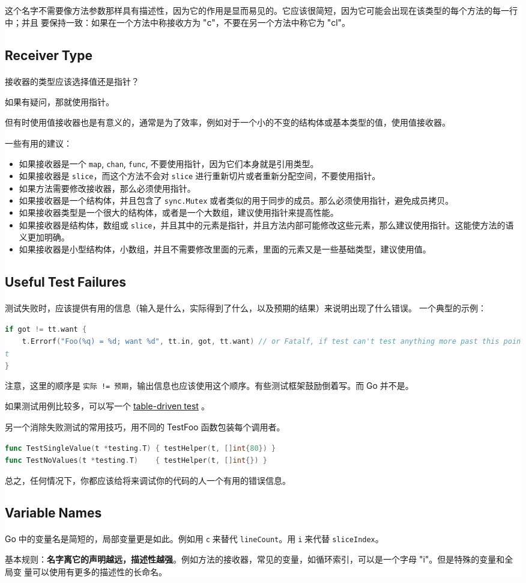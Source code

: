 这个名字不需要像方法参数那样具有描述性，因为它的作用是显而易见的。它应该很简短，因为它可能会出现在该类型的每个方法的每一行中；并且
要保持一致：如果在一个方法中称接收方为 "c"，不要在另一个方法中称它为 "cl"。

## Receiver Type
接收器的类型应该选择值还是指针？

如果有疑问，那就使用指针。

但有时使用值接收器也是有意义的，通常是为了效率，例如对于一个小的不变的结构体或基本类型的值，使用值接收器。

一些有用的建议：

- 如果接收器是一个 `map`, `chan`, `func`, 不要使用指针，因为它们本身就是引用类型。
- 如果接收器是 `slice`，而这个方法不会对 `slice` 进行重新切片或者重新分配空间，不要使用指针。
- 如果方法需要修改接收器，那么必须使用指针。
- 如果接收器是一个结构体，并且包含了 `sync.Mutex` 或者类似的用于同步的成员。那么必须使用指针，避免成员拷贝。
- 如果接收器类型是一个很大的结构体，或者是一个大数组，建议使用指针来提高性能。
- 如果接收器是结构体，数组或 `slice`，并且其中的元素是指针，并且方法内部可能修改这些元素，那么建议使用指针。这能使方法的语义更加明确。
- 如果接收器是小型结构体，小数组，并且不需要修改里面的元素，里面的元素又是一些基础类型，建议使用值。

## Useful Test Failures
测试失败时，应该提供有用的信息（输入是什么，实际得到了什么，以及预期的结果）来说明出现了什么错误。
一个典型的示例：
```go
if got != tt.want {
	t.Errorf("Foo(%q) = %d; want %d", tt.in, got, tt.want) // or Fatalf, if test can't test anything more past this point
}
```

注意，这里的顺序是 `实际 != 预期`，输出信息也应该使用这个顺序。有些测试框架鼓励倒着写。而 Go 并不是。

如果测试用例比较多，可以写一个 [table-driven test](https://github.com/golang/go/wiki/TableDrivenTests) 。

另一个消除失败测试的常用技巧，用不同的 TestFoo 函数包装每个调用者。

```go
func TestSingleValue(t *testing.T) { testHelper(t, []int{80}) }
func TestNoValues(t *testing.T)    { testHelper(t, []int{}) }
```



总之，任何情况下，你都应该给将来调试你的代码的人一个有用的错误信息。

## Variable Names
Go 中的变量名是简短的，局部变量更是如此。例如用 `c` 来替代 `lineCount`。用 `i` 来代替 `sliceIndex`。

基本规则：**名字离它的声明越远，描述性越强**。例如方法的接收器，常见的变量，如循环索引，可以是一个字母 "i"。但是特殊的变量和全局变
量可以使用有更多的描述性的长命名。
